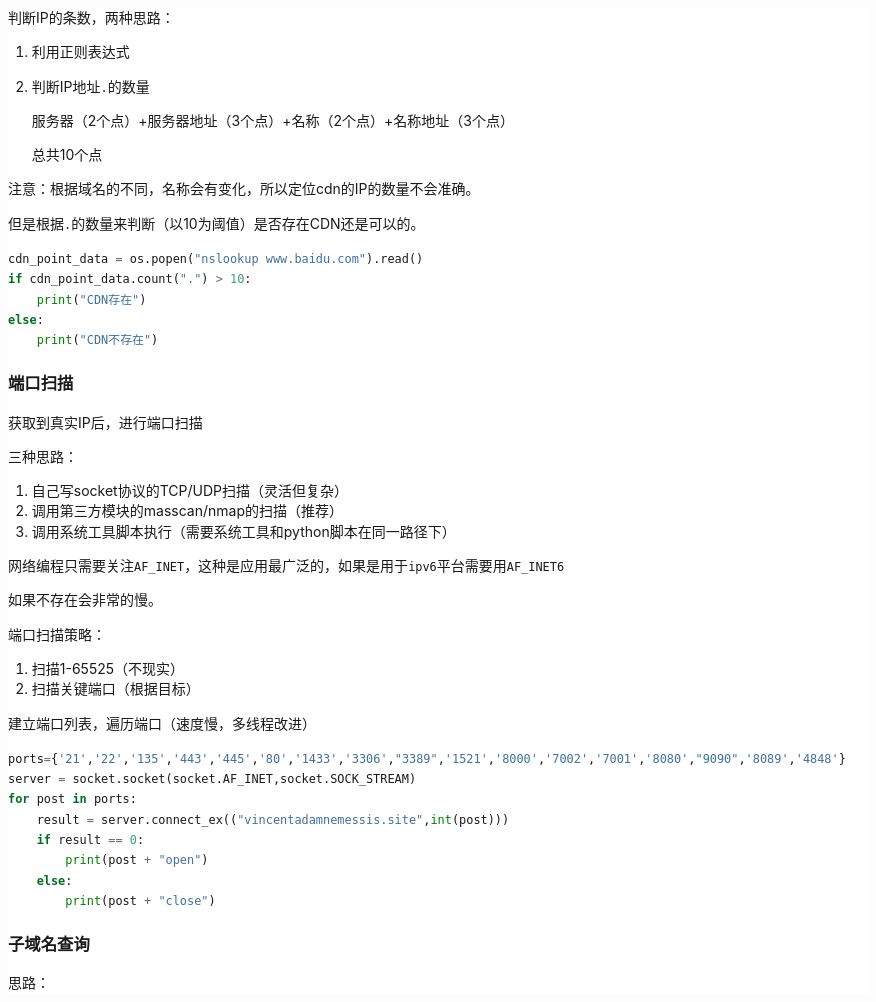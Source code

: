 判断IP的条数，两种思路：

1. 利用正则表达式

2. 判断IP地址`.`的数量

   服务器（2个点）+服务器地址（3个点）+名称（2个点）+名称地址（3个点）

   总共10个点

注意：根据域名的不同，名称会有变化，所以定位cdn的IP的数量不会准确。

但是根据`.`的数量来判断（以10为阈值）是否存在CDN还是可以的。

```python
cdn_point_data = os.popen("nslookup www.baidu.com").read()
if cdn_point_data.count(".") > 10:
    print("CDN存在")
else:
    print("CDN不存在")
```

### 端口扫描

获取到真实IP后，进行端口扫描

三种思路：

1. 自己写socket协议的TCP/UDP扫描（灵活但复杂）
2. 调用第三方模块的masscan/nmap的扫描（推荐）
3. 调用系统工具脚本执行（需要系统工具和python脚本在同一路径下）

网络编程只需要关注`AF_INET`，这种是应用最广泛的，如果是用于`ipv6`平台需要用`AF_INET6`

如果不存在会非常的慢。

端口扫描策略：

1. 扫描1-65525（不现实）
2. 扫描关键端口（根据目标）

建立端口列表，遍历端口（速度慢，多线程改进） 

```python
ports={'21','22','135','443','445','80','1433','3306',"3389",'1521','8000','7002','7001','8080',"9090",'8089','4848'}
server = socket.socket(socket.AF_INET,socket.SOCK_STREAM)
for post in ports:
    result = server.connect_ex(("vincentadamnemessis.site",int(post)))
    if result == 0:
        print(post + "open")
    else:
        print(post + "close")
```

### 子域名查询

思路：
